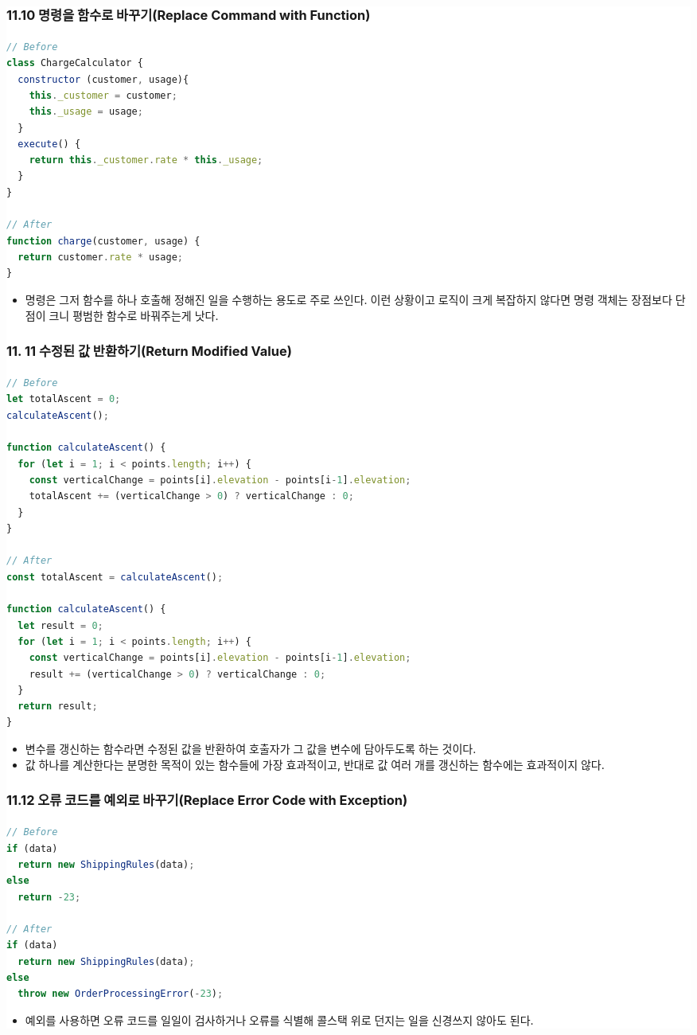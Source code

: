 ### 11.10 명령을 함수로 바꾸기(Replace Command with Function)
```javascript
// Before
class ChargeCalculator {
  constructor (customer, usage){
    this._customer = customer;
    this._usage = usage;
  }
  execute() {
    return this._customer.rate * this._usage;
  }
}

// After
function charge(customer, usage) {
  return customer.rate * usage;
}
```
- 명령은 그저 함수를 하나 호출해 정해진 일을 수행하는 용도로 주로 쓰인다. 이런 상황이고 로직이 크게 복잡하지 않다면 명령 객체는 장점보다 단점이 크니 평범한 함수로 바꿔주는게 낫다.

### 11. 11 수정된 값 반환하기(Return Modified Value)
```javascript
// Before
let totalAscent = 0;
calculateAscent();

function calculateAscent() {
  for (let i = 1; i < points.length; i++) {
    const verticalChange = points[i].elevation - points[i-1].elevation;
    totalAscent += (verticalChange > 0) ? verticalChange : 0;
  }
}

// After
const totalAscent = calculateAscent();

function calculateAscent() {
  let result = 0;
  for (let i = 1; i < points.length; i++) {
    const verticalChange = points[i].elevation - points[i-1].elevation;
    result += (verticalChange > 0) ? verticalChange : 0;
  }
  return result;
}
```
- 변수를 갱신하는 함수라면 수정된 값을 반환하여 호출자가 그 값을 변수에 담아두도록 하는 것이다.
- 값 하나를 계산한다는 분명한 목적이 있는 함수들에 가장 효과적이고, 반대로 값 여러 개를 갱신하는 함수에는 효과적이지 않다.

### 11.12 오류 코드를 예외로 바꾸기(Replace Error Code with Exception)
```javascript
// Before
if (data)
  return new ShippingRules(data);
else
  return -23;

// After
if (data)
  return new ShippingRules(data);
else
  throw new OrderProcessingError(-23);
```
- 예외를 사용하면 오류 코드를 일일이 검사하거나 오류를 식별해 콜스택 위로 던지는 일을 신경쓰지 않아도 된다.